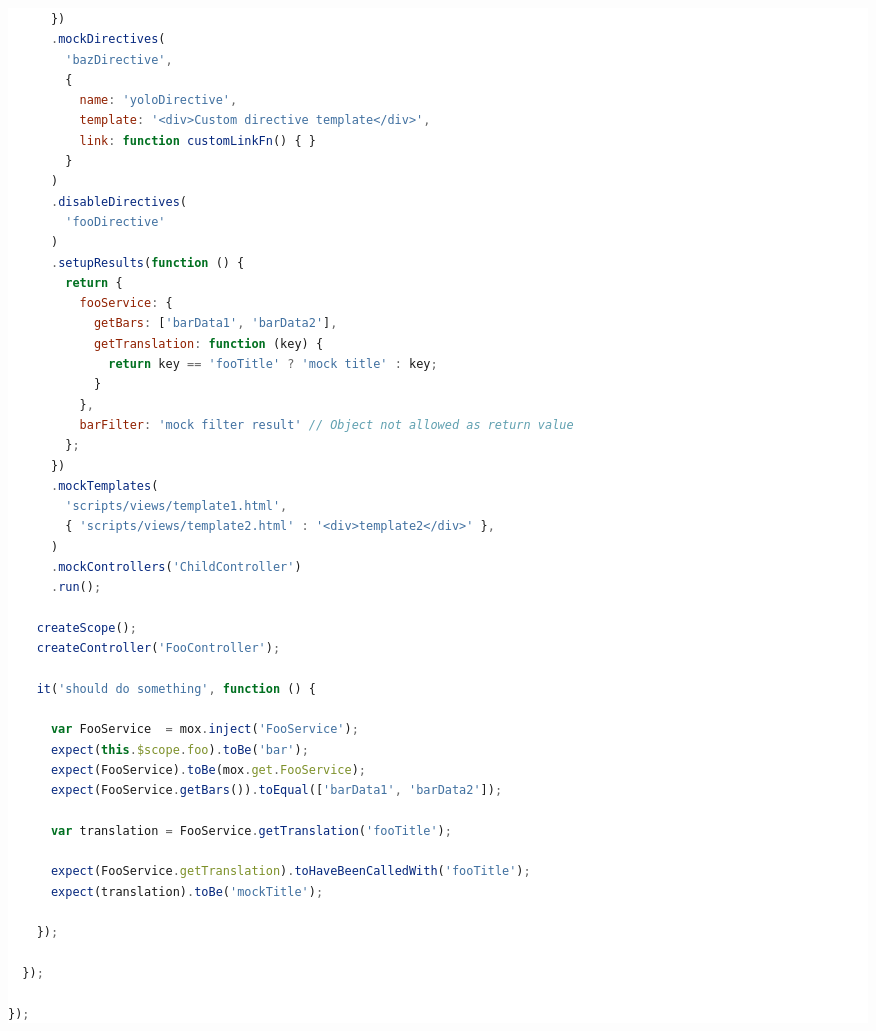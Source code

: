 ```javascript
      })
      .mockDirectives(
        'bazDirective',
        {
          name: 'yoloDirective',
          template: '<div>Custom directive template</div>',
          link: function customLinkFn() { }
        }
      )
      .disableDirectives(
        'fooDirective'
      )
      .setupResults(function () {
        return {
          fooService: {
            getBars: ['barData1', 'barData2'],
            getTranslation: function (key) {
              return key == 'fooTitle' ? 'mock title' : key;
            }
          },
          barFilter: 'mock filter result' // Object not allowed as return value
        };
      })
      .mockTemplates(
        'scripts/views/template1.html',
        { 'scripts/views/template2.html' : '<div>template2</div>' },
      )
      .mockControllers('ChildController')
      .run();

    createScope();
    createController('FooController');

    it('should do something', function () {

      var FooService  = mox.inject('FooService');
      expect(this.$scope.foo).toBe('bar');
      expect(FooService).toBe(mox.get.FooService);
      expect(FooService.getBars()).toEqual(['barData1', 'barData2']);

      var translation = FooService.getTranslation('fooTitle');

      expect(FooService.getTranslation).toHaveBeenCalledWith('fooTitle');
      expect(translation).toBe('mockTitle');

    });

  });

});
```
